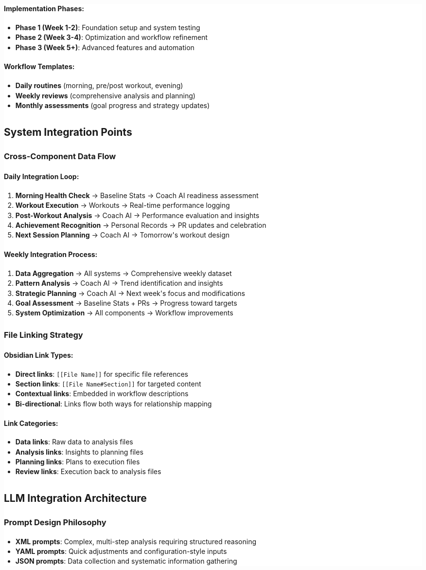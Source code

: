 #### Implementation Phases:
- **Phase 1 (Week 1-2)**: Foundation setup and system testing
- **Phase 2 (Week 3-4)**: Optimization and workflow refinement  
- **Phase 3 (Week 5+)**: Advanced features and automation

#### Workflow Templates:
- **Daily routines** (morning, pre/post workout, evening)
- **Weekly reviews** (comprehensive analysis and planning)
- **Monthly assessments** (goal progress and strategy updates)

## System Integration Points

### Cross-Component Data Flow

#### Daily Integration Loop:
1. **Morning Health Check** → Baseline Stats → Coach AI readiness assessment
2. **Workout Execution** → Workouts → Real-time performance logging
3. **Post-Workout Analysis** → Coach AI → Performance evaluation and insights
4. **Achievement Recognition** → Personal Records → PR updates and celebration
5. **Next Session Planning** → Coach AI → Tomorrow's workout design

#### Weekly Integration Process:
1. **Data Aggregation** → All systems → Comprehensive weekly dataset
2. **Pattern Analysis** → Coach AI → Trend identification and insights
3. **Strategic Planning** → Coach AI → Next week's focus and modifications
4. **Goal Assessment** → Baseline Stats + PRs → Progress toward targets
5. **System Optimization** → All components → Workflow improvements

### File Linking Strategy

#### Obsidian Link Types:
- **Direct links**: `[[File Name]]` for specific file references
- **Section links**: `[[File Name#Section]]` for targeted content
- **Contextual links**: Embedded in workflow descriptions
- **Bi-directional**: Links flow both ways for relationship mapping

#### Link Categories:
- **Data links**: Raw data to analysis files
- **Analysis links**: Insights to planning files  
- **Planning links**: Plans to execution files
- **Review links**: Execution back to analysis files

## LLM Integration Architecture

### Prompt Design Philosophy
- **XML prompts**: Complex, multi-step analysis requiring structured reasoning
- **YAML prompts**: Quick adjustments and configuration-style inputs
- **JSON prompts**: Data collection and systematic information gathering
